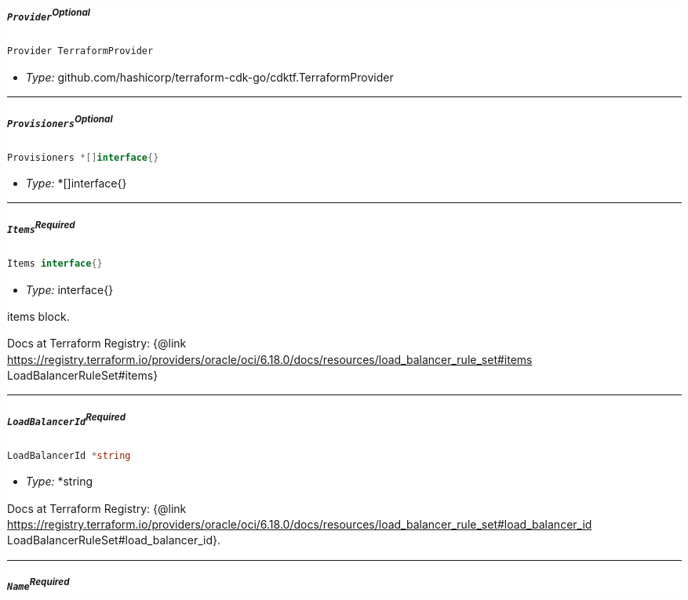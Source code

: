 ##### `Provider`<sup>Optional</sup> <a name="Provider" id="rhizo-co-terraform-provider-oci.loadBalancerRuleSet.LoadBalancerRuleSetConfig.property.provider"></a>

```go
Provider TerraformProvider
```

- *Type:* github.com/hashicorp/terraform-cdk-go/cdktf.TerraformProvider

---

##### `Provisioners`<sup>Optional</sup> <a name="Provisioners" id="rhizo-co-terraform-provider-oci.loadBalancerRuleSet.LoadBalancerRuleSetConfig.property.provisioners"></a>

```go
Provisioners *[]interface{}
```

- *Type:* *[]interface{}

---

##### `Items`<sup>Required</sup> <a name="Items" id="rhizo-co-terraform-provider-oci.loadBalancerRuleSet.LoadBalancerRuleSetConfig.property.items"></a>

```go
Items interface{}
```

- *Type:* interface{}

items block.

Docs at Terraform Registry: {@link https://registry.terraform.io/providers/oracle/oci/6.18.0/docs/resources/load_balancer_rule_set#items LoadBalancerRuleSet#items}

---

##### `LoadBalancerId`<sup>Required</sup> <a name="LoadBalancerId" id="rhizo-co-terraform-provider-oci.loadBalancerRuleSet.LoadBalancerRuleSetConfig.property.loadBalancerId"></a>

```go
LoadBalancerId *string
```

- *Type:* *string

Docs at Terraform Registry: {@link https://registry.terraform.io/providers/oracle/oci/6.18.0/docs/resources/load_balancer_rule_set#load_balancer_id LoadBalancerRuleSet#load_balancer_id}.

---

##### `Name`<sup>Required</sup> <a name="Name" id="rhizo-co-terraform-provider-oci.loadBalancerRuleSet.LoadBalancerRuleSetConfig.property.name"></a>
